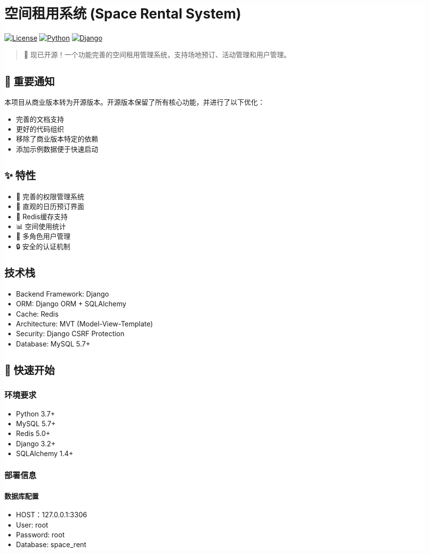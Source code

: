 # 空间租用系统 (Space Rental System)

[![License](https://img.shields.io/github/license/your-username/space_rent)](LICENSE)
[![Python](https://img.shields.io/badge/python-3.7+-blue.svg)](https://www.python.org)
[![Django](https://img.shields.io/badge/django-3.2+-green.svg)](https://www.djangoproject.com)

> 🎉 现已开源！一个功能完善的空间租用管理系统，支持场地预订、活动管理和用户管理。

## 📢 重要通知

本项目从商业版本转为开源版本。开源版本保留了所有核心功能，并进行了以下优化：
- 完善的文档支持
- 更好的代码组织
- 移除了商业版本特定的依赖
- 添加示例数据便于快速启动

## ✨ 特性

- 🔐 完善的权限管理系统
- 📅 直观的日历预订界面
- 🚀 Redis缓存支持
- 📊 空间使用统计
- 👥 多角色用户管理
- 🔒 安全的认证机制

## 技术栈

- Backend Framework: Django
- ORM: Django ORM + SQLAlchemy
- Cache: Redis
- Architecture: MVT (Model-View-Template)
- Security: Django CSRF Protection
- Database: MySQL 5.7+

## 🚀 快速开始

### 环境要求

- Python 3.7+
- MySQL 5.7+
- Redis 5.0+
- Django 3.2+
- SQLAlchemy 1.4+

### 部署信息

#### 数据库配置
- HOST：127.0.0.1:3306
- User: root
- Password: root
- Database: space_rent
